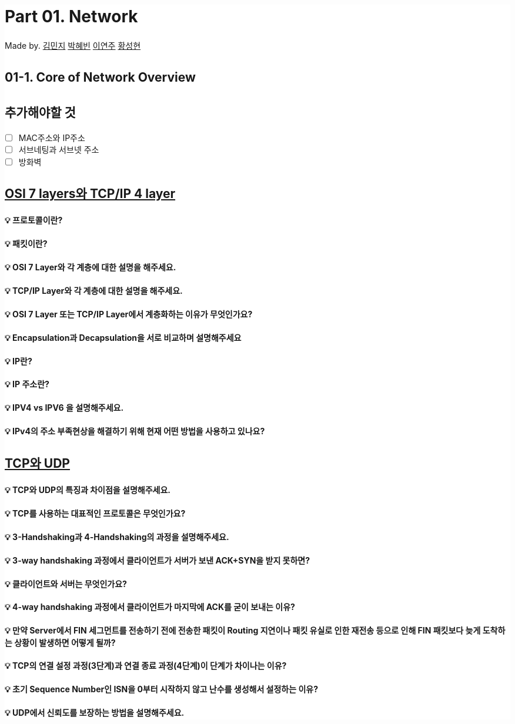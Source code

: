 # Part 01. Network
Made by. [김민지](https://github.com/SSAFY-CS-STUDY/Tech_interview/tree/main/01.network/kmj) [박혜빈](https://github.com/SSAFY-CS-STUDY/Tech_interview/tree/main/01.network/phb) [이연주](https://github.com/SSAFY-CS-STUDY/Tech_interview/tree/main/01.network/lyj) [황성현](https://github.com/SSAFY-CS-STUDY/Tech_interview/tree/main/01.network/hsh)

## 01-1. Core of Network Overview

## 추가해야할 것
- [ ] MAC주소와 IP주소
- [ ] 서브네팅과 서브넷 주소
- [ ] 방화벽

## [OSI 7 layers와 TCP/IP 4 layer](#osi-7-layers와-tcpip-4-layers-답변)
#### 💡 프로토콜이란?
#### 💡 패킷이란?
#### 💡 OSI 7 Layer와 각 계층에 대한 설명을 해주세요.
#### 💡 TCP/IP Layer와 각 계층에 대한 설명을 해주세요.
#### 💡 OSI 7 Layer 또는 TCP/IP Layer에서 계층화하는 이유가 무엇인가요?
#### 💡 Encapsulation과 Decapsulation을 서로 비교하며 설명해주세요
#### 💡 IP란?
#### 💡 IP 주소란?
#### 💡 IPV4 vs IPV6 을 설명해주세요.
#### 💡 IPv4의 주소 부족현상을 해결하기 위해 현재 어떤 방법을 사용하고 있나요?

## [TCP와 UDP](#tcp와-udp-답변)
#### 💡 TCP와 UDP의 특징과 차이점을 설명해주세요.
#### 💡 TCP를 사용하는 대표적인 프로토콜은 무엇인가요?
#### 💡 3-Handshaking과 4-Handshaking의 과정을 설명해주세요.
#### 💡 3-way handshaking 과정에서 클라이언트가 서버가 보낸 ACK+SYN을 받지 못하면?
#### 💡 클라이언트와 서버는 무엇인가요?
#### 💡 4-way handshaking 과정에서 클라이언트가 마지막에 ACK를 굳이 보내는 이유?
#### 💡 만약 Server에서 FIN 세그먼트를 전송하기 전에 전송한 패킷이 Routing 지연이나 패킷 유실로 인한 재전송 등으로 인해 FIN 패킷보다 늦게 도착하는 상황이 발생하면 어떻게 될까?
#### 💡 TCP의 연결 설정 과정(3단계)과 연결 종료 과정(4단계)이 단계가 차이나는 이유?
#### 💡 초기 Sequence Number인 ISN을 0부터 시작하지 않고 난수를 생성해서 설정하는 이유?
#### 💡 UDP에서 신뢰도를 보장하는 방법을 설명해주세요.

